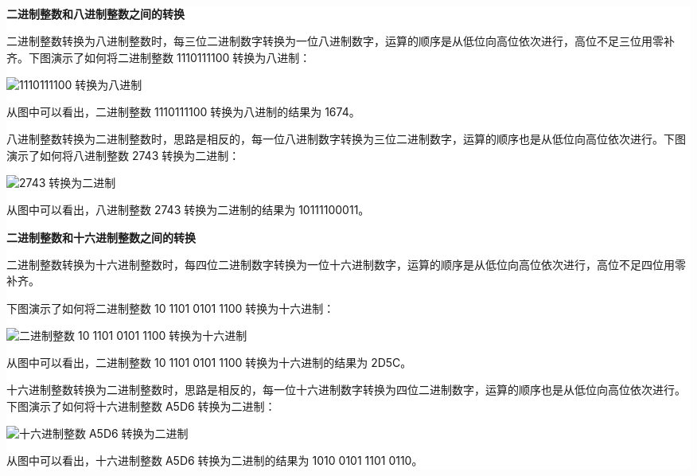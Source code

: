 **二进制整数和八进制整数之间的转换**

二进制整数转换为八进制整数时，每三位二进制数字转换为一位八进制数字，运算的顺序是从低位向高位依次进行，高位不足三位用零补齐。下图演示了如何将二进制整数 1110111100 转换为八进制：

![1110111100 转换为八进制](https://tva4.sinaimg.cn/large/0075x1TOly1grr7wzatbmj30d803z3ya.jpg)

从图中可以看出，二进制整数 1110111100 转换为八进制的结果为 1674。  

八进制整数转换为二进制整数时，思路是相反的，每一位八进制数字转换为三位二进制数字，运算的顺序也是从低位向高位依次进行。下图演示了如何将八进制整数 2743 转换为二进制：

![2743 转换为二进制](https://tvax1.sinaimg.cn/large/0075x1TOly1grr7zb9gswj60d1039gld02.jpg)

从图中可以看出，八进制整数 2743 转换为二进制的结果为 10111100011。

**二进制整数和十六进制整数之间的转换**

二进制整数转换为十六进制整数时，每四位二进制数字转换为一位十六进制数字，运算的顺序是从低位向高位依次进行，高位不足四位用零补齐。

下图演示了如何将二进制整数 10 1101 0101 1100 转换为十六进制：

![二进制整数 10 1101 0101 1100 转换为十六进制](https://tvax2.sinaimg.cn/large/0075x1TOly1grr80q4finj30hk040gle.jpg)

从图中可以看出，二进制整数 10 1101 0101 1100 转换为十六进制的结果为 2D5C。

十六进制整数转换为二进制整数时，思路是相反的，每一位十六进制数字转换为四位二进制数字，运算的顺序也是从低位向高位依次进行。下图演示了如何将十六进制整数 A5D6 转换为二进制：    

![十六进制整数 A5D6 转换为二进制](https://tvax4.sinaimg.cn/large/0075x1TOly1grr81njyuxj60hd038mwx02.jpg)

从图中可以看出，十六进制整数 A5D6 转换为二进制的结果为 1010 0101 1101 0110。

